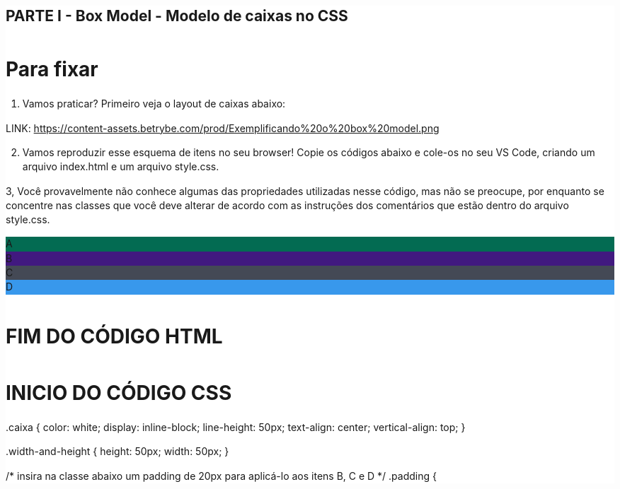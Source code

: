 ## PARTE I - Box Model - Modelo de caixas no CSS

# Para fixar
1. Vamos praticar? Primeiro veja o layout de caixas abaixo:

LINK: https://content-assets.betrybe.com/prod/Exemplificando%20o%20box%20model.png

2. Vamos reproduzir esse esquema de itens no seu browser! Copie os códigos abaixo e cole-os no seu VS Code, criando um arquivo index.html e um arquivo style.css.

3, Você provavelmente não conhece algumas das propriedades utilizadas nesse código, mas não se preocupe, por enquanto se concentre nas classes que você deve alterar de acordo com as instruções dos comentários que estão dentro do arquivo style.css.


<!DOCTYPE html>
<html lang="pt-br">
<head>
  <meta charset="UTF-8">
  <meta name="viewport" content="width=device-width, initial-scale=1.0">
  <title>Exercício: box model</title>
  <link rel="stylesheet" href="style.css">
</head>
<body>
  <div class="caixa width-and-height" style="background: #036b52">A</div>
  <div class="caixa width-and-height padding" style="background: #41197f;">B</div>
  <div class="caixa width-and-height padding margin" style="background: #444955">C</div>
  <div class="caixa width-and-height padding margin border" style="background: #3898EC">D</div>
</body>
</html>

# FIM DO CÓDIGO HTML

# INICIO DO CÓDIGO CSS

.caixa {
  color: white;
  display: inline-block;
  line-height: 50px;
  text-align: center;
  vertical-align: top;
}

.width-and-height {
  height: 50px;
  width: 50px;
}

/* insira na classe abaixo um padding de 20px para aplicá-lo aos itens B, C e D */
.padding {
